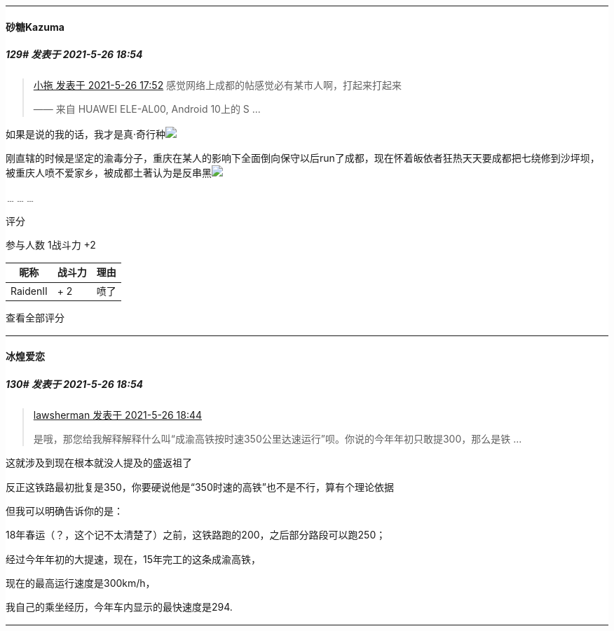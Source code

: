 
*****

####  砂糖Kazuma  
##### 129#       发表于 2021-5-26 18:54


<blockquote><a href="httphttps://bbs.saraba1st.com/2b/forum.php?mod=redirect&amp;goto=findpost&amp;pid=51378491&amp;ptid=2006131" target="_blank">小拖 发表于 2021-5-26 17:52</a>
感觉网络上成都的帖感觉必有某市人啊，打起来打起来

—— 来自 HUAWEI ELE-AL00, Android 10上的 S ...</blockquote>
如果是说的我的话，我才是真·奇行种<img src="https://static.saraba1st.com/image/smiley/face2017/067.png" referrerpolicy="no-referrer">

刚直辖的时候是坚定的渝毒分子，重庆在某人的影响下全面倒向保守以后run了成都，现在怀着皈依者狂热天天要成都把七绕修到沙坪坝，被重庆人喷不爱家乡，被成都土著认为是反串黑<img src="https://static.saraba1st.com/image/smiley/face2017/066.png" referrerpolicy="no-referrer">


﹍﹍﹍

评分


 参与人数 1战斗力 +2

|昵称|战斗力|理由|
|----|---|---|
| RaidenII| + 2|喷了|


查看全部评分


*****

####  冰煌爱恋  
##### 130#       发表于 2021-5-26 18:54


<blockquote><a href="httphttps://bbs.saraba1st.com/2b/forum.php?mod=redirect&amp;goto=findpost&amp;pid=51379106&amp;ptid=2006131" target="_blank">lawsherman 发表于 2021-5-26 18:44</a>

是哦，那您给我解释解释什么叫“成渝高铁按时速350公里达速运行”呗。你说的今年年初只敢提300，那么是铁 ...</blockquote>
这就涉及到现在根本就没人提及的盛返祖了

反正这铁路最初批复是350，你要硬说他是“350时速的高铁”也不是不行，算有个理论依据


但我可以明确告诉你的是：

18年春运（？，这个记不太清楚了）之前，这铁路跑的200，之后部分路段可以跑250；

经过今年年初的大提速，现在，15年完工的这条成渝高铁，

现在的最高运行速度是300km/h，


我自己的乘坐经历，今年车内显示的最快速度是294.


*****
